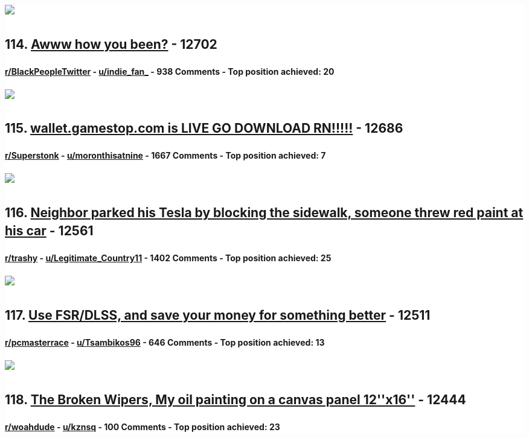 <a href="https://v.redd.it/55v4uckcdc1a1"><img src="https://b.thumbs.redditmedia.com/lTMsT-XC7ZPSJopXpsBuZiAJHC9-eoXgotf5ddLwXFE.jpg"></img></a>

## 114. [Awww how you been?](http://reddit.com/r/BlackPeopleTwitter/comments/z192y4/awww_how_you_been/) - 12702
#### [r/BlackPeopleTwitter](http://reddit.com/r/BlackPeopleTwitter) - [u/indie_fan_](http://reddit.com/u/indie_fan_) - 938 Comments - Top position achieved: 20

<a href="https://i.redd.it/r0wa2pk7me1a1.jpg"><img src="https://b.thumbs.redditmedia.com/5VDecNjz2l4fy6XUH24JAa4Kr5IXDjO9MeVogM0Uswc.jpg"></img></a>

## 115. [wallet.gamestop.com is LIVE GO DOWNLOAD RN!!!!!](http://reddit.com/r/Superstonk/comments/z1aoq0/walletgamestopcom_is_live_go_download_rn/) - 12686
#### [r/Superstonk](http://reddit.com/r/Superstonk) - [u/moronthisatnine](http://reddit.com/u/moronthisatnine) - 1667 Comments - Top position achieved: 7

<a href="https://i.imgur.com/Wckpglz.jpg"><img src="https://b.thumbs.redditmedia.com/54n-EPC5eSVHPNyBlYcXugL-w0WC5_yRAj-mBkPJfUc.jpg"></img></a>

## 116. [Neighbor parked his Tesla by blocking the sidewalk, someone threw red paint at his car](http://reddit.com/r/trashy/comments/z0zhhf/neighbor_parked_his_tesla_by_blocking_the/) - 12561
#### [r/trashy](http://reddit.com/r/trashy) - [u/Legitimate_Country11](http://reddit.com/u/Legitimate_Country11) - 1402 Comments - Top position achieved: 25

<a href="https://i.redd.it/ky4p2kfvoc1a1.jpg"><img src="https://b.thumbs.redditmedia.com/O2qygZy1tfOR9Msb81Xk3UynT0BDtho2BUqQIDuo_ts.jpg"></img></a>

## 117. [Use FSR/DLSS, and save your money for something better](http://reddit.com/r/pcmasterrace/comments/z0v5vm/use_fsrdlss_and_save_your_money_for_something/) - 12511
#### [r/pcmasterrace](http://reddit.com/r/pcmasterrace) - [u/Tsambikos96](http://reddit.com/u/Tsambikos96) - 646 Comments - Top position achieved: 13

<a href="https://i.redd.it/y1nnblk0kb1a1.jpg"><img src="https://b.thumbs.redditmedia.com/ordca-yjaA6N9wyjFi5Zxe8X1XmVbgk7FrJv3AHnuLs.jpg"></img></a>

## 118. [The Broken Wipers, My oil painting on a canvas panel 12''x16''](http://reddit.com/r/woahdude/comments/z1796f/the_broken_wipers_my_oil_painting_on_a_canvas/) - 12444
#### [r/woahdude](http://reddit.com/r/woahdude) - [u/kznsq](http://reddit.com/u/kznsq) - 100 Comments - Top position achieved: 23
